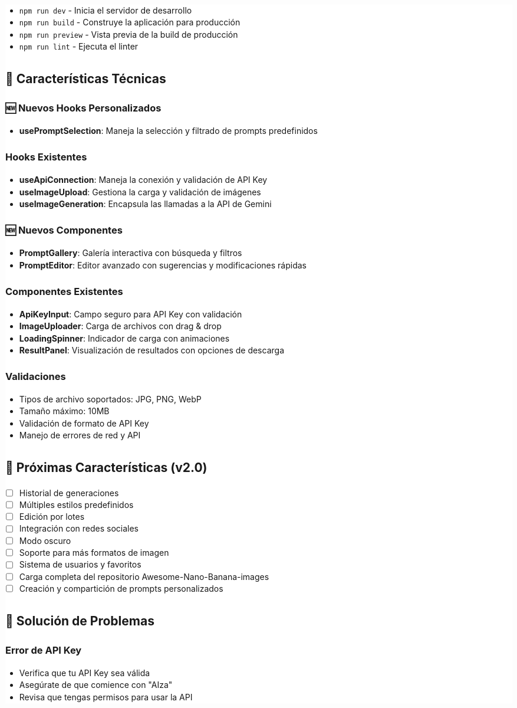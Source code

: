 - `npm run dev` - Inicia el servidor de desarrollo
- `npm run build` - Construye la aplicación para producción
- `npm run preview` - Vista previa de la build de producción
- `npm run lint` - Ejecuta el linter

## 🎯 Características Técnicas

### 🆕 **Nuevos Hooks Personalizados**
- **usePromptSelection**: Maneja la selección y filtrado de prompts predefinidos

### **Hooks Existentes**
- **useApiConnection**: Maneja la conexión y validación de API Key
- **useImageUpload**: Gestiona la carga y validación de imágenes
- **useImageGeneration**: Encapsula las llamadas a la API de Gemini

### 🆕 **Nuevos Componentes**
- **PromptGallery**: Galería interactiva con búsqueda y filtros
- **PromptEditor**: Editor avanzado con sugerencias y modificaciones rápidas

### **Componentes Existentes**
- **ApiKeyInput**: Campo seguro para API Key con validación
- **ImageUploader**: Carga de archivos con drag & drop
- **LoadingSpinner**: Indicador de carga con animaciones
- **ResultPanel**: Visualización de resultados con opciones de descarga

### Validaciones
- Tipos de archivo soportados: JPG, PNG, WebP
- Tamaño máximo: 10MB
- Validación de formato de API Key
- Manejo de errores de red y API

## 🚀 Próximas Características (v2.0)

- [ ] Historial de generaciones
- [ ] Múltiples estilos predefinidos
- [ ] Edición por lotes
- [ ] Integración con redes sociales
- [ ] Modo oscuro
- [ ] Soporte para más formatos de imagen
- [ ] Sistema de usuarios y favoritos
- [ ] Carga completa del repositorio Awesome-Nano-Banana-images
- [ ] Creación y compartición de prompts personalizados

## 🐛 Solución de Problemas

### Error de API Key
- Verifica que tu API Key sea válida
- Asegúrate de que comience con "AIza"
- Revisa que tengas permisos para usar la API
